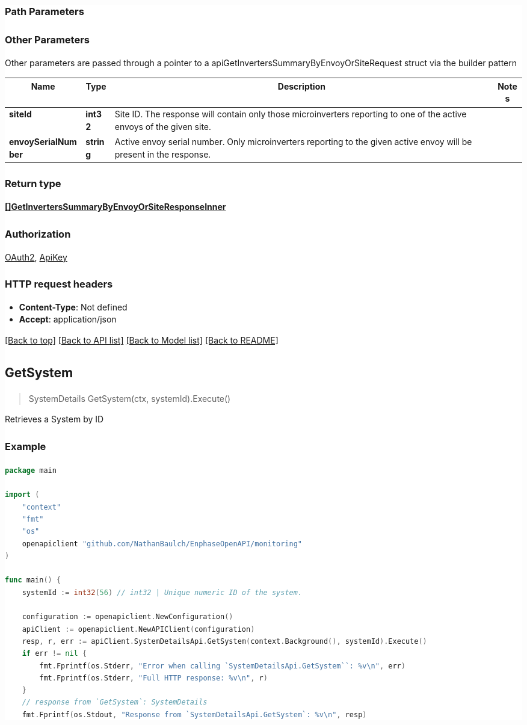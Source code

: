 ### Path Parameters



### Other Parameters

Other parameters are passed through a pointer to a apiGetInvertersSummaryByEnvoyOrSiteRequest struct via the builder pattern


Name | Type | Description  | Notes
------------- | ------------- | ------------- | -------------
 **siteId** | **int32** | Site ID. The response will contain only those microinverters reporting to one of the active envoys of the given site. | 
 **envoySerialNumber** | **string** | Active envoy serial number. Only microinverters reporting to the given active envoy will be present in the response. | 

### Return type

[**[]GetInvertersSummaryByEnvoyOrSiteResponseInner**](GetInvertersSummaryByEnvoyOrSiteResponseInner.md)

### Authorization

[OAuth2](../README.md#OAuth2), [ApiKey](../README.md#ApiKey)

### HTTP request headers

- **Content-Type**: Not defined
- **Accept**: application/json

[[Back to top]](#) [[Back to API list]](../README.md#documentation-for-api-endpoints)
[[Back to Model list]](../README.md#documentation-for-models)
[[Back to README]](../README.md)


## GetSystem

> SystemDetails GetSystem(ctx, systemId).Execute()

Retrieves a System by ID



### Example

```go
package main

import (
    "context"
    "fmt"
    "os"
    openapiclient "github.com/NathanBaulch/EnphaseOpenAPI/monitoring"
)

func main() {
    systemId := int32(56) // int32 | Unique numeric ID of the system.

    configuration := openapiclient.NewConfiguration()
    apiClient := openapiclient.NewAPIClient(configuration)
    resp, r, err := apiClient.SystemDetailsApi.GetSystem(context.Background(), systemId).Execute()
    if err != nil {
        fmt.Fprintf(os.Stderr, "Error when calling `SystemDetailsApi.GetSystem``: %v\n", err)
        fmt.Fprintf(os.Stderr, "Full HTTP response: %v\n", r)
    }
    // response from `GetSystem`: SystemDetails
    fmt.Fprintf(os.Stdout, "Response from `SystemDetailsApi.GetSystem`: %v\n", resp)
```